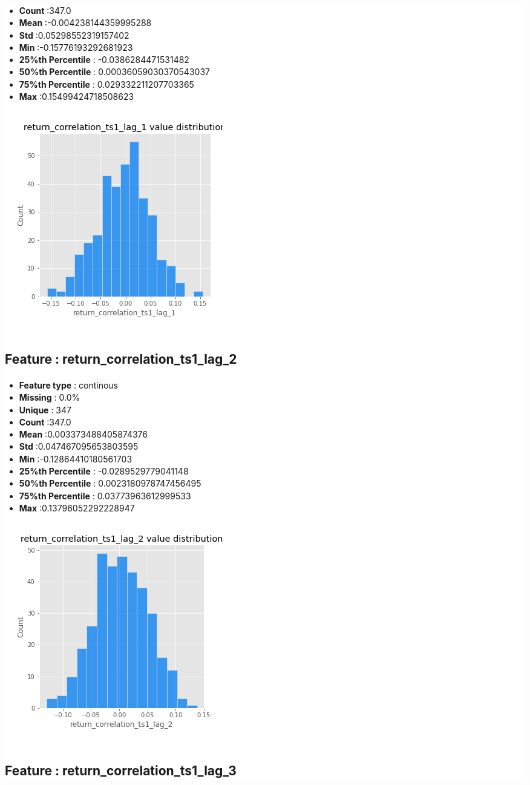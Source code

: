 - **Count** :347.0
- **Mean** :-0.004238144359995288
- **Std** :0.05298552319157402
- **Min** :-0.15776193292681923
- **25%th Percentile** : -0.0386284471531482
- **50%th Percentile** : 0.00036059030370543037
- **75%th Percentile** : 0.029332211207703365
- **Max** :0.15499424718508623

![](return_correlation_ts1_lag_1.png)
## Feature : return_correlation_ts1_lag_2
- **Feature type** : continous
- **Missing** : 0.0%
- **Unique** : 347
- **Count** :347.0
- **Mean** :0.003373488405874376
- **Std** :0.047467095653803595
- **Min** :-0.12864410180561703
- **25%th Percentile** : -0.0289529779041148
- **50%th Percentile** : 0.0023180978747456495
- **75%th Percentile** : 0.03773963612999533
- **Max** :0.13796052292228947

![](return_correlation_ts1_lag_2.png)
## Feature : return_correlation_ts1_lag_3
